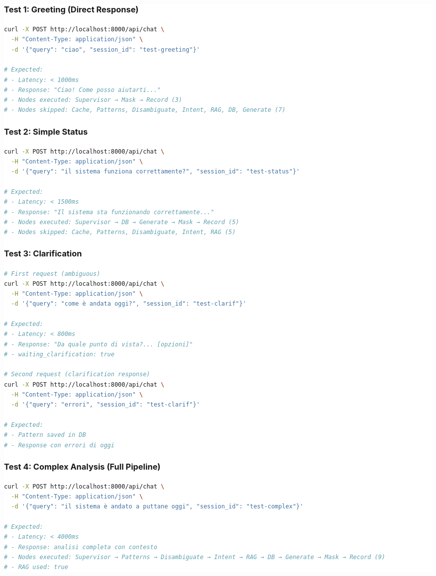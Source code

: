 ### **Test 1: Greeting (Direct Response)**
```bash
curl -X POST http://localhost:8000/api/chat \
  -H "Content-Type: application/json" \
  -d '{"query": "ciao", "session_id": "test-greeting"}'

# Expected:
# - Latency: < 1000ms
# - Response: "Ciao! Come posso aiutarti..."
# - Nodes executed: Supervisor → Mask → Record (3)
# - Nodes skipped: Cache, Patterns, Disambiguate, Intent, RAG, DB, Generate (7)
```

### **Test 2: Simple Status**
```bash
curl -X POST http://localhost:8000/api/chat \
  -H "Content-Type: application/json" \
  -d '{"query": "il sistema funziona correttamente?", "session_id": "test-status"}'

# Expected:
# - Latency: < 1500ms
# - Response: "Il sistema sta funzionando correttamente..."
# - Nodes executed: Supervisor → DB → Generate → Mask → Record (5)
# - Nodes skipped: Cache, Patterns, Disambiguate, Intent, RAG (5)
```

### **Test 3: Clarification**
```bash
# First request (ambiguous)
curl -X POST http://localhost:8000/api/chat \
  -H "Content-Type: application/json" \
  -d '{"query": "come è andata oggi?", "session_id": "test-clarif"}'

# Expected:
# - Latency: < 800ms
# - Response: "Da quale punto di vista?... [opzioni]"
# - waiting_clarification: true

# Second request (clarification response)
curl -X POST http://localhost:8000/api/chat \
  -H "Content-Type: application/json" \
  -d '{"query": "errori", "session_id": "test-clarif"}'

# Expected:
# - Pattern saved in DB
# - Response con errori di oggi
```

### **Test 4: Complex Analysis (Full Pipeline)**
```bash
curl -X POST http://localhost:8000/api/chat \
  -H "Content-Type: application/json" \
  -d '{"query": "il sistema è andato a puttane oggi", "session_id": "test-complex"}'

# Expected:
# - Latency: < 4000ms
# - Response: analisi completa con contesto
# - Nodes executed: Supervisor → Patterns → Disambiguate → Intent → RAG → DB → Generate → Mask → Record (9)
# - RAG used: true
```
